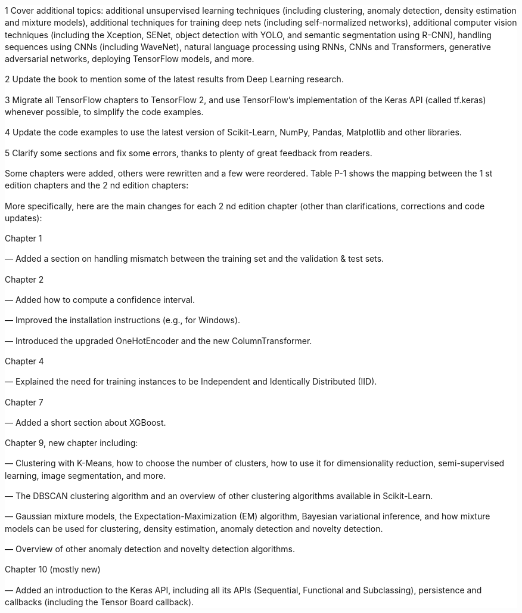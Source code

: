 1 Cover additional topics: additional unsupervised learning techniques (including clustering, anomaly detection, density estimation and mixture models), additional techniques for training deep nets (including self-normalized networks), additional computer vision techniques (including the Xception, SENet, object detection with YOLO, and semantic segmentation using R-CNN), handling sequences using CNNs (including WaveNet), natural language processing using RNNs, CNNs and Transformers, generative adversarial networks, deploying TensorFlow models, and more.

2 Update the book to mention some of the latest results from Deep Learning research.

3 Migrate all TensorFlow chapters to TensorFlow 2, and use TensorFlow’s implementation of the Keras API (called tf.keras) whenever possible, to simplify the code examples.

4 Update the code examples to use the latest version of Scikit-Learn, NumPy, Pandas, Matplotlib and other libraries.

5 Clarify some sections and fix some errors, thanks to plenty of great feedback from readers.

Some chapters were added, others were rewritten and a few were reordered. Table P-1 shows the mapping between the 1 st edition chapters and the 2 nd edition chapters:

More specifically, here are the main changes for each 2 nd edition chapter (other than clarifications, corrections and code updates):

Chapter 1  

— Added a section on handling mismatch between the training set and the validation & test sets.

Chapter 2  

— Added how to compute a confidence interval.

— Improved the installation instructions (e.g., for Windows).

— Introduced the upgraded OneHotEncoder and the new ColumnTransformer.

Chapter 4 

— Explained the need for training instances to be Independent and Identically Distributed (IID).

Chapter 7 

— Added a short section about XGBoost.

Chapter 9, new chapter including:

— Clustering with K-Means, how to choose the number of clusters, how to use it for dimensionality reduction, semi-supervised learning, image segmentation, and more.

— The DBSCAN clustering algorithm and an overview of other clustering algorithms available in Scikit-Learn.

— Gaussian mixture models, the Expectation-Maximization (EM) algorithm, Bayesian variational inference, and how mixture models can be used for clustering, density estimation, anomaly detection and novelty detection.

— Overview of other anomaly detection and novelty detection algorithms.

Chapter 10 (mostly new) 

— Added an introduction to the Keras API, including all its APIs (Sequential, Functional and Subclassing), persistence and callbacks (including the Tensor Board callback).
